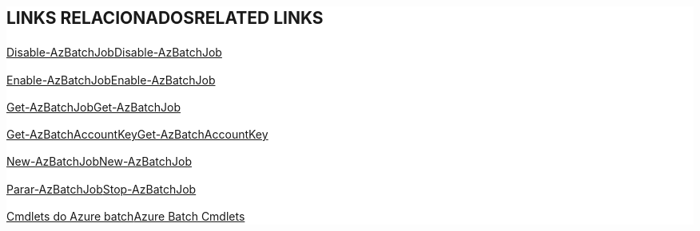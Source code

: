 ## <span data-ttu-id="10e12-146">LINKS RELACIONADOS</span><span class="sxs-lookup"><span data-stu-id="10e12-146">RELATED LINKS</span></span>

[<span data-ttu-id="10e12-147">Disable-AzBatchJob</span><span class="sxs-lookup"><span data-stu-id="10e12-147">Disable-AzBatchJob</span></span>](./Disable-AzBatchJob.md)

[<span data-ttu-id="10e12-148">Enable-AzBatchJob</span><span class="sxs-lookup"><span data-stu-id="10e12-148">Enable-AzBatchJob</span></span>](./Enable-AzBatchJob.md)

[<span data-ttu-id="10e12-149">Get-AzBatchJob</span><span class="sxs-lookup"><span data-stu-id="10e12-149">Get-AzBatchJob</span></span>](./Get-AzBatchJob.md)

[<span data-ttu-id="10e12-150">Get-AzBatchAccountKey</span><span class="sxs-lookup"><span data-stu-id="10e12-150">Get-AzBatchAccountKey</span></span>](./Get-AzBatchAccountKey.md)

[<span data-ttu-id="10e12-151">New-AzBatchJob</span><span class="sxs-lookup"><span data-stu-id="10e12-151">New-AzBatchJob</span></span>](./New-AzBatchJob.md)

[<span data-ttu-id="10e12-152">Parar-AzBatchJob</span><span class="sxs-lookup"><span data-stu-id="10e12-152">Stop-AzBatchJob</span></span>](./Stop-AzBatchJob.md)

[<span data-ttu-id="10e12-153">Cmdlets do Azure batch</span><span class="sxs-lookup"><span data-stu-id="10e12-153">Azure Batch Cmdlets</span></span>](/powershell/module/Az.Batch/)
